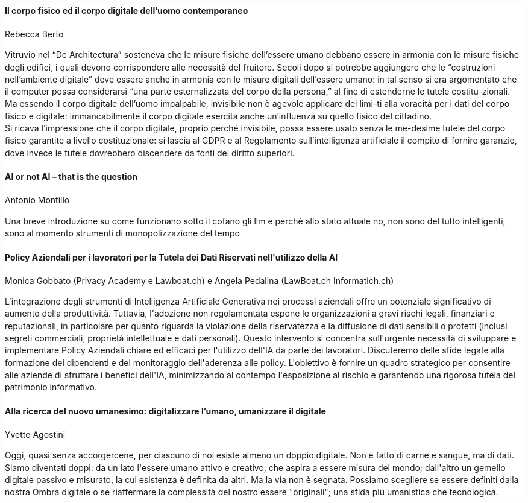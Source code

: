 #### <a name="1gm5"></a> Il corpo fisico ed il corpo digitale dell’uomo contemporaneo
Rebecca Berto

Vitruvio nel “De Architectura” sosteneva che le misure fisiche dell’essere umano debbano essere in armonia con le misure fisiche degli edifici, i quali devono corrispondere alle necessità del fruitore.
Secoli dopo si potrebbe aggiungere che le “costruzioni nell’ambiente digitale” deve essere anche in armonia con le misure digitali dell’essere umano: in tal senso si era argomentato che il computer possa considerarsi “una parte esternalizzata del corpo della persona,” al fine di estenderne le tutele costitu-zionali. Ma essendo il corpo digitale dell’uomo impalpabile, invisibile non è agevole applicare dei limi-ti alla voracità per i dati del corpo fisico e digitale: immancabilmente il corpo digitale esercita anche un’influenza su quello fisico del cittadino.  
Si ricava l’impressione che il corpo digitale, proprio perché invisibile, possa essere usato senza le me-desime tutele del corpo fisico garantite a livello costituzionale: si lascia al GDPR e al Regolamento sull’intelligenza artificiale il compito di fornire garanzie, dove invece le tutele dovrebbero discendere da fonti del diritto superiori.



#### <a name="1gp3"></a> AI or not AI – that is the question
Antonio Montillo

Una breve introduzione su come funzionano sotto il cofano gli llm e perché allo stato attuale no, non sono del tutto intelligenti, sono al momento strumenti di monopolizzazione del tempo

#### <a name="1gp4"></a> Policy Aziendali per i lavoratori per  la Tutela dei Dati Riservati nell&#x27;utilizzo della AI
Monica Gobbato (Privacy Academy e Lawboat.ch) e Angela Pedalina (LawBoat.ch Informatich.ch)

L&#x27;integrazione degli strumenti di Intelligenza Artificiale Generativa nei processi aziendali offre un potenziale significativo di aumento della produttività. Tuttavia, l&#x27;adozione non regolamentata espone le organizzazioni a gravi rischi legali, finanziari e reputazionali, in particolare per quanto riguarda la violazione della riservatezza e la diffusione di dati sensibili o protetti (inclusi segreti commerciali, proprietà intellettuale e dati personali).
Questo intervento si concentra sull&#x27;urgente necessità di sviluppare e implementare Policy Aziendali chiare ed efficaci per l&#x27;utilizzo dell&#x27;IA da parte dei lavoratori. Discuteremo delle sfide legate alla formazione dei dipendenti e del monitoraggio dell&#x27;aderenza alle policy. L&#x27;obiettivo è fornire un quadro strategico per consentire alle aziende di sfruttare i benefici dell&#x27;IA, minimizzando al contempo l&#x27;esposizione al rischio e garantendo una rigorosa tutela del patrimonio informativo.

#### <a name="1gp5"></a> Alla ricerca del nuovo umanesimo: digitalizzare l’umano, umanizzare il digitale
Yvette Agostini

Oggi, quasi senza accorgercene, per ciascuno di noi esiste almeno un doppio digitale. Non è fatto di carne e sangue, ma di dati. Siamo diventati doppi: da un lato l&#x27;essere umano attivo e creativo, che aspira a essere misura del mondo; dall&#x27;altro un gemello digitale passivo e misurato, la cui esistenza è definita da altri.
Ma la via non è segnata. Possiamo scegliere se essere definiti dalla nostra Ombra digitale o se riaffermare la complessità del nostro essere &quot;originali&quot;; una sfida più umanistica che tecnologica.
